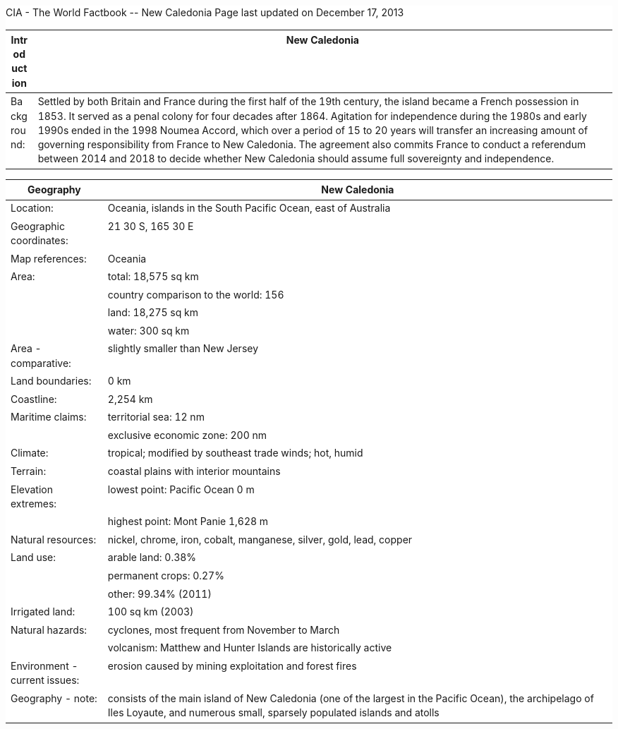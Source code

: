 




CIA - The World Factbook -- New Caledonia
Page last updated on December 17, 2013 

| Introduction | New Caledonia |
| --- | --- |
| Background: | Settled by both Britain and France during the first half of the 19th century, the island became a French possession in 1853. It served as a penal colony for four decades after 1864. Agitation for independence during the 1980s and early 1990s ended in the 1998 Noumea Accord, which over a period of 15 to 20 years will transfer an increasing amount of governing responsibility from France to New Caledonia. The agreement also commits France to conduct a referendum between 2014 and 2018 to decide whether New Caledonia should assume full sovereignty and independence. |

| Geography | New Caledonia |
| --- | --- |
| Location: | Oceania, islands in the South Pacific Ocean, east of Australia |
| Geographic coordinates: | 21 30 S, 165 30 E |
| Map references: | Oceania |
| Area: | total: 18,575 sq km |
| | country comparison to the world:   156 |
| | land: 18,275 sq km |
| | water: 300 sq km |
| Area - comparative: | slightly smaller than New Jersey |
| Land boundaries: | 0 km |
| Coastline: | 2,254 km |
| Maritime claims: | territorial sea: 12 nm |
| | exclusive economic zone: 200 nm |
| Climate: | tropical; modified by southeast trade winds; hot, humid |
| Terrain: | coastal plains with interior mountains |
| Elevation extremes: | lowest point: Pacific Ocean 0 m |
| | highest point: Mont Panie 1,628 m |
| Natural resources: | nickel, chrome, iron, cobalt, manganese, silver, gold, lead, copper |
| Land use: | arable land: 0.38% |
| | permanent crops: 0.27% |
| | other: 99.34% (2011) |
| Irrigated land: | 100 sq km (2003) |
| Natural hazards: | cyclones, most frequent from November to March |
| | volcanism: Matthew and Hunter Islands are historically active |
| Environment - current issues: | erosion caused by mining exploitation and forest fires |
| Geography - note: | consists of the main island of New Caledonia (one of the largest in the Pacific Ocean), the archipelago of Iles Loyaute, and numerous small, sparsely populated islands and atolls |
